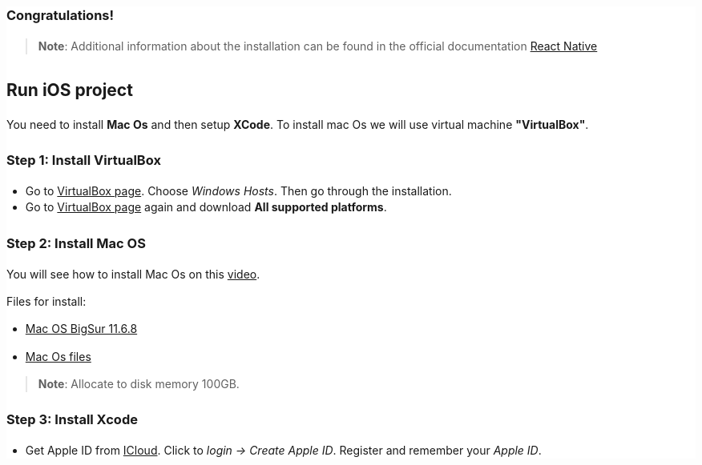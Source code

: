 ### Congratulations!

> **Note**: Additional information about the installation can be found in the official documentation [React Native](https://reactnative.dev/docs/environment-setup?os=windows&platform=android)

## Run iOS project

You need to install **Mac Os** and then setup **XCode**. To install mac Os we will use virtual machine **"VirtualBox"**.

### Step 1: Install VirtualBox

- Go to [VirtualBox page](https://www.virtualbox.org/wiki/Downloads). Choose _Windows Hosts_. Then go through the installation.
- Go to [VirtualBox page](https://www.virtualbox.org/wiki/Downloads) again and download **All supported platforms**.

### Step 2: Install Mac OS

You will see how to install Mac Os on this [video](https://www.youtube.com/watch?v=7HNWj_GMAOY&t=92s).

Files for install:

- [Mac OS BigSur 11.6.8](https://drive.google.com/drive/folders/16G1d_XnOOppaervgbi00isNpzprupvCT)

- [Mac Os files](https://drive.google.com/file/d/1oTHhUOoJGE21R2UwuoppzMhrGbisI2_Y/view)

> **Note**: Allocate to disk memory 100GB.

### Step 3: Install Xcode

- Get Apple ID from [ICloud](https://www.icloud.com/). Click to _login → Create Apple ID_. Register and remember your _Apple ID_.
